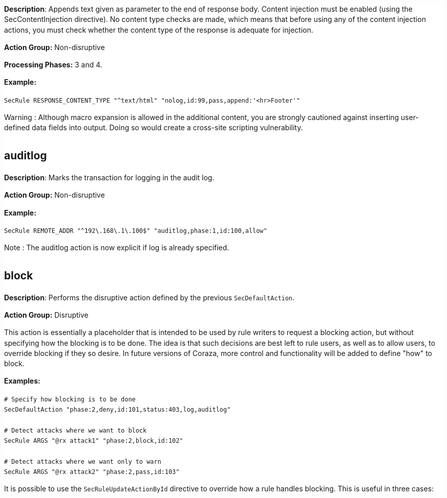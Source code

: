**Description**: Appends text given as parameter to the end of response body. Content injection must be enabled (using the SecContentInjection directive). No content type checks are made, which means that before using any of the content injection actions, you must check whether the content type of the response is adequate for injection.

**Action Group:** Non-disruptive

**Processing Phases:** 3 and 4.

**Example:**

```
SecRule RESPONSE_CONTENT_TYPE "^text/html" "nolog,id:99,pass,append:'<hr>Footer'"
```

Warning : Although macro expansion is allowed in the additional content, you are strongly cautioned against inserting user-defined data fields into output. Doing so would create a cross-site scripting vulnerability.

## auditlog

**Description**: Marks the transaction for logging in the audit log.

**Action Group:** Non-disruptive

**Example:**

```
SecRule REMOTE_ADDR "^192\.168\.1\.100$" "auditlog,phase:1,id:100,allow"
```

Note : The auditlog action is now explicit if log is already specified.

## block

**Description**: Performs the disruptive action defined by the previous `SecDefaultAction`.

**Action Group:** Disruptive

This action is essentially a placeholder that is intended to be used by rule writers to request a blocking action, but without specifying how the blocking is to be done. The idea is that such decisions are best left to rule users, as well as to allow users, to override blocking if they so desire. In future versions of Coraza, more control and functionality will be added to define "how" to block.

**Examples:**

```
# Specify how blocking is to be done 
SecDefaultAction "phase:2,deny,id:101,status:403,log,auditlog"

# Detect attacks where we want to block 
SecRule ARGS "@rx attack1" "phase:2,block,id:102"

# Detect attacks where we want only to warn 
SecRule ARGS "@rx attack2" "phase:2,pass,id:103"
```

It is possible to use the `SecRuleUpdateActionById` directive to override how a rule handles blocking. This is useful in three cases:
